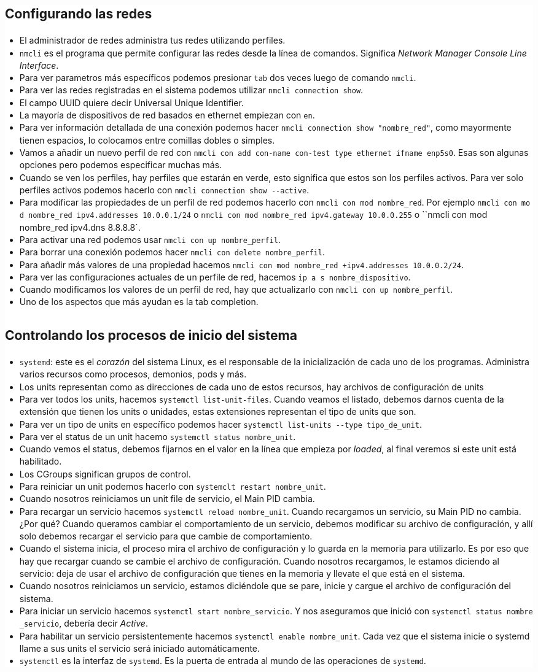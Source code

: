 

## Configurando las redes

* El administrador de redes administra tus redes utilizando perfiles.
* `nmcli` es el programa que permite configurar las redes desde la línea de comandos. Significa *Network Manager Console Line Interface*.
* Para ver parametros más específicos podemos presionar `tab` dos veces luego de comando `nmcli`.
* Para ver las redes registradas en el sistema podemos utilizar `nmcli connection show`.
* El campo UUID quiere decir Universal Unique Identifier.
* La mayoría de dispositivos de red basados en ethernet empiezan con `en`.
* Para ver información detallada de una conexión podemos hacer `nmcli connection show "nombre_red"`, como mayormente tienen espacios, lo colocamos entre comillas dobles o simples.
* Vamos a añadir un nuevo perfil de red con `nmcli con add con-name con-test type ethernet ifname enp5s0`. Esas son algunas opciones pero podemos especificar muchas más.
* Cuando se ven los perfiles, hay perfiles que estarán en verde, esto significa que estos son los perfiles activos. Para ver solo perfiles activos podemos hacerlo con `nmcli connection show --active`.
* Para modificar las propiedades de un perfil de red podemos hacerlo con `nmcli con mod nombre_red`.  Por ejemplo `nmcli con mod nombre_red ipv4.addresses 10.0.0.1/24` o `nmcli con mod nombre_red ipv4.gateway 10.0.0.255` o ``nmcli con mod nombre_red ipv4.dns 8.8.8.8`.
* Para activar una red podemos usar `nmcli con up nombre_perfil`.
* Para borrar una conexión podemos hacer `nmcli con delete nombre_perfil`.
* Para añadir más valores de una propiedad hacemos `nmcli con mod nombre_red +ipv4.addresses 10.0.0.2/24`.
* Para ver las configuraciones actuales de un perfile de red, hacemos `ip a s nombre_dispositivo`.
* Cuando modificamos los valores de un perfil de red, hay que actualizarlo con `nmcli con up nombre_perfil`.
* Uno de los aspectos que más ayudan es la tab completion.



## Controlando los procesos de inicio del sistema

* `systemd`: este es el *corazón* del sistema Linux, es el responsable de la inicialización de cada uno de los programas. Administra varios recursos como procesos, demonios, pods y más.
* Los units representan como as direcciones de cada uno de estos recursos, hay archivos de configuración de units
* Para ver todos los units, hacemos `systemctl list-unit-files`. Cuando veamos el listado, debemos darnos cuenta de la extensión que tienen los units o unidades, estas extensiones representan el tipo de units que son.
* Para ver un tipo de units en específico podemos hacer `systemctl list-units --type tipo_de_unit`.
* Para ver el status de un unit hacemo `systemctl status nombre_unit`.
* Cuando vemos el status, debemos fijarnos en el valor en la línea que empieza por *loaded*, al final veremos si este unit está habilitado.
* Los CGroups significan grupos de control.
* Para reiniciar un unit podemos hacerlo con `systemclt restart nombre_unit`.
* Cuando nosotros reiniciamos un unit file de servicio, el Main PID cambia.
* Para recargar un servicio hacemos `systemctl reload nombre_unit`. Cuando recargamos un servicio, su Main PID no cambia. ¿Por qué? Cuando queramos cambiar el comportamiento de un servicio, debemos modificar su archivo de configuración, y allí solo debemos recargar el servicio para que cambie de comportamiento. 
* Cuando el sistema inicia, el proceso mira el archivo de configuración y lo guarda en la memoria para utilizarlo. Es por eso que hay que recargar cuando se cambie el archivo de configuración. Cuando nosotros recargamos, le estamos diciendo al servicio: deja de usar el archivo de configuración que tienes en la memoria y llevate el que está en el sistema.
* Cuando nosotros reiniciamos un servicio, estamos diciéndole que se pare, inicie y cargue el archivo de configuración del sistema.
* Para iniciar un servicio hacemos `systemctl start nombre_servicio`. Y nos aseguramos que inició con `systemctl status nombre_servicio`, debería decir *Active*.
* Para habilitar un servicio persistentemente hacemos `systemctl enable nombre_unit`. Cada vez que el sistema inicie o systemd llame a sus units el servicio será iniciado automáticamente.
* `systemctl` es la interfaz de `systemd`. Es la puerta de entrada al mundo de las operaciones de `systemd`.
